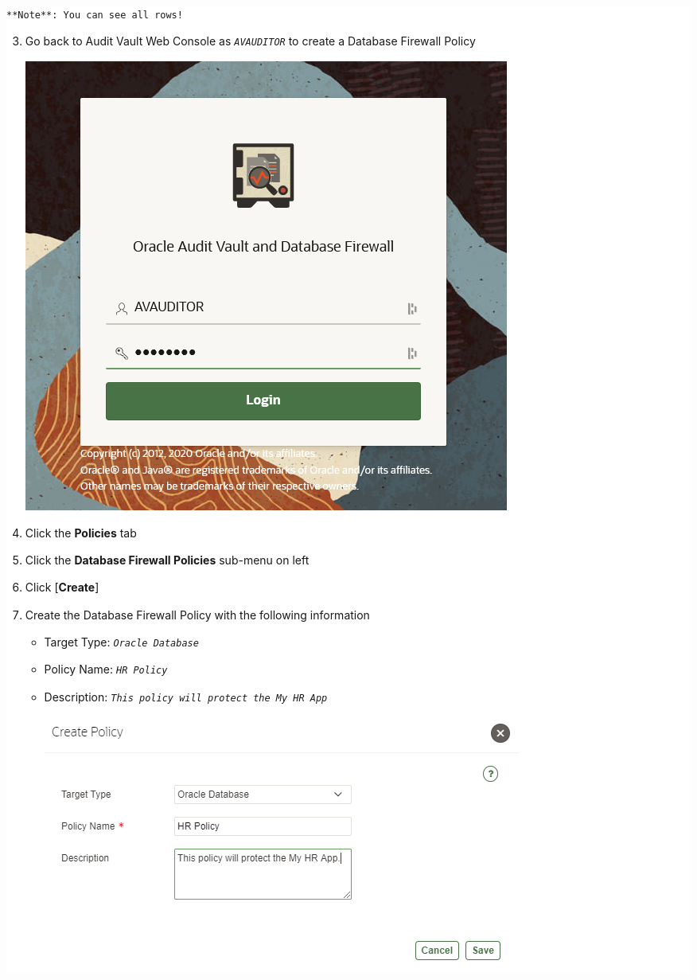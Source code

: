     **Note**: You can see all rows!

3. Go back to Audit Vault Web Console as *`AVAUDITOR`* to create a Database Firewall Policy

    ![](./images/avdf-300.png " ")

4. Click the **Policies** tab

5. Click the **Database Firewall Policies** sub-menu on left

6. Click [**Create**]

7. Create the Database Firewall Policy with the following information

    - Target Type: *`Oracle Database`*
    - Policy Name: *`HR Policy`*
    - Description: *`This policy will protect the My HR App`*

        ![](./images/avdf-129.png " ")

